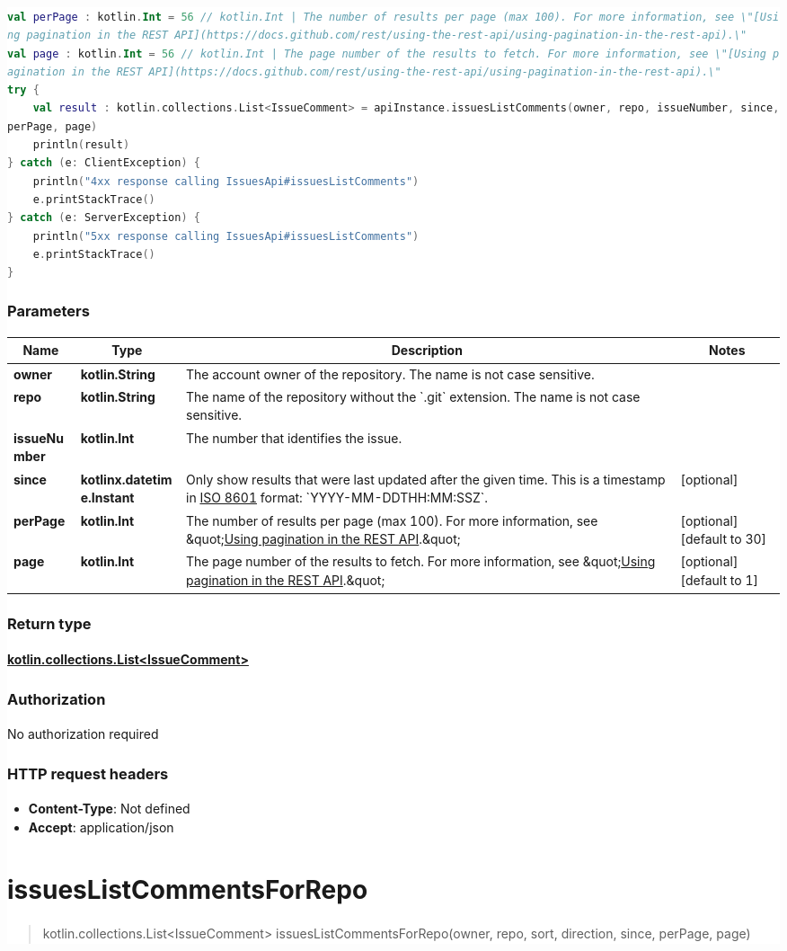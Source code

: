 ```kotlin
val perPage : kotlin.Int = 56 // kotlin.Int | The number of results per page (max 100). For more information, see \"[Using pagination in the REST API](https://docs.github.com/rest/using-the-rest-api/using-pagination-in-the-rest-api).\"
val page : kotlin.Int = 56 // kotlin.Int | The page number of the results to fetch. For more information, see \"[Using pagination in the REST API](https://docs.github.com/rest/using-the-rest-api/using-pagination-in-the-rest-api).\"
try {
    val result : kotlin.collections.List<IssueComment> = apiInstance.issuesListComments(owner, repo, issueNumber, since, perPage, page)
    println(result)
} catch (e: ClientException) {
    println("4xx response calling IssuesApi#issuesListComments")
    e.printStackTrace()
} catch (e: ServerException) {
    println("5xx response calling IssuesApi#issuesListComments")
    e.printStackTrace()
}
```

### Parameters

Name | Type | Description  | Notes
------------- | ------------- | ------------- | -------------
 **owner** | **kotlin.String**| The account owner of the repository. The name is not case sensitive. |
 **repo** | **kotlin.String**| The name of the repository without the &#x60;.git&#x60; extension. The name is not case sensitive. |
 **issueNumber** | **kotlin.Int**| The number that identifies the issue. |
 **since** | **kotlinx.datetime.Instant**| Only show results that were last updated after the given time. This is a timestamp in [ISO 8601](https://en.wikipedia.org/wiki/ISO_8601) format: &#x60;YYYY-MM-DDTHH:MM:SSZ&#x60;. | [optional]
 **perPage** | **kotlin.Int**| The number of results per page (max 100). For more information, see \&quot;[Using pagination in the REST API](https://docs.github.com/rest/using-the-rest-api/using-pagination-in-the-rest-api).\&quot; | [optional] [default to 30]
 **page** | **kotlin.Int**| The page number of the results to fetch. For more information, see \&quot;[Using pagination in the REST API](https://docs.github.com/rest/using-the-rest-api/using-pagination-in-the-rest-api).\&quot; | [optional] [default to 1]

### Return type

[**kotlin.collections.List&lt;IssueComment&gt;**](IssueComment.md)

### Authorization

No authorization required

### HTTP request headers

 - **Content-Type**: Not defined
 - **Accept**: application/json

<a id="issuesListCommentsForRepo"></a>
# **issuesListCommentsForRepo**
> kotlin.collections.List&lt;IssueComment&gt; issuesListCommentsForRepo(owner, repo, sort, direction, since, perPage, page)
